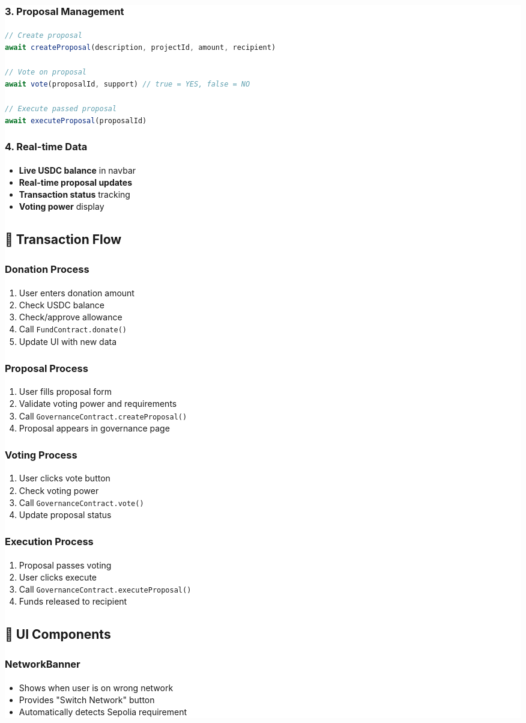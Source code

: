 ### 3. Proposal Management
```typescript
// Create proposal
await createProposal(description, projectId, amount, recipient)

// Vote on proposal
await vote(proposalId, support) // true = YES, false = NO

// Execute passed proposal
await executeProposal(proposalId)
```

### 4. Real-time Data
- **Live USDC balance** in navbar
- **Real-time proposal updates**
- **Transaction status** tracking
- **Voting power** display

## 🔄 Transaction Flow

### Donation Process
1. User enters donation amount
2. Check USDC balance
3. Check/approve allowance
4. Call `FundContract.donate()`
5. Update UI with new data

### Proposal Process
1. User fills proposal form
2. Validate voting power and requirements
3. Call `GovernanceContract.createProposal()`
4. Proposal appears in governance page

### Voting Process
1. User clicks vote button
2. Check voting power
3. Call `GovernanceContract.vote()`
4. Update proposal status

### Execution Process
1. Proposal passes voting
2. User clicks execute
3. Call `GovernanceContract.executeProposal()`
4. Funds released to recipient

## 🎨 UI Components

### NetworkBanner
- Shows when user is on wrong network
- Provides "Switch Network" button
- Automatically detects Sepolia requirement
